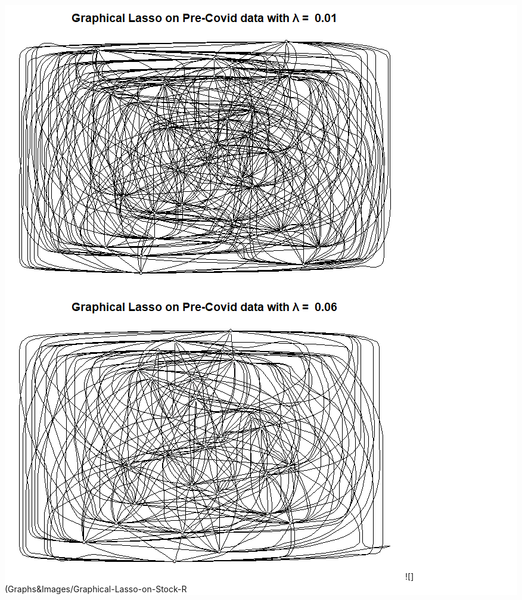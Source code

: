 ![](Graphs&Images/Graphical-Lasso-on-Stock-Returns_files/figure-gfm/unnamed-chunk-4-1.png)![](Graphs&Images/Graphical-Lasso-on-Stock-Returns_files/figure-gfm/unnamed-chunk-4-2.png)![](Graphs&Images/Graphical-Lasso-on-Stock-R